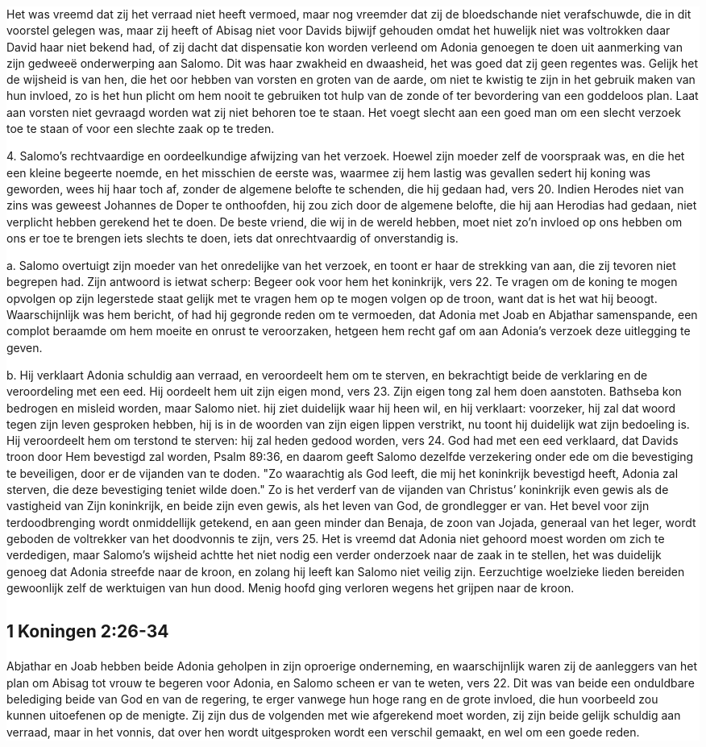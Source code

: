 Het was vreemd dat zij het verraad niet heeft vermoed, maar nog vreemder dat zij de bloedschande niet verafschuwde, die in dit voorstel gelegen was, maar zij heeft of Abisag niet voor Davids bijwijf gehouden omdat het huwelijk niet was voltrokken daar David haar niet bekend had, of zij dacht dat dispensatie kon worden verleend om Adonia genoegen te doen uit aanmerking van zijn gedweeë onderwerping aan Salomo. Dit was haar zwakheid en dwaasheid, het was goed dat zij geen regentes was. Gelijk het de wijsheid is van hen, die het oor hebben van vorsten en groten van de aarde, om niet te kwistig te zijn in het gebruik maken van hun invloed, zo is het hun plicht om hem nooit te gebruiken tot hulp van de zonde of ter bevordering van een goddeloos plan. Laat aan vorsten niet gevraagd worden wat zij niet behoren toe te staan. Het voegt slecht aan een goed man om een slecht verzoek toe te staan of voor een slechte zaak op te treden.

4\. Salomo’s rechtvaardige en oordeelkundige afwijzing van het verzoek. Hoewel zijn moeder zelf de voorspraak was, en die het een kleine begeerte noemde, en het misschien de eerste was, waarmee zij hem lastig was gevallen sedert hij koning was geworden, wees hij haar toch af, zonder de algemene belofte te schenden, die hij gedaan had, vers 20. Indien Herodes niet van zins was geweest Johannes de Doper te onthoofden, hij zou zich door de algemene belofte, die hij aan Herodias had gedaan, niet verplicht hebben gerekend het te doen. De beste vriend, die wij in de wereld hebben, moet niet zo’n invloed op ons hebben om ons er toe te brengen iets slechts te doen, iets dat onrechtvaardig of onverstandig is.

a. Salomo overtuigt zijn moeder van het onredelijke van het verzoek, en toont er haar de strekking van aan, die zij tevoren niet begrepen had. Zijn antwoord is ietwat scherp: Begeer ook voor hem het koninkrijk, vers 22. Te vragen om de koning te mogen opvolgen op zijn legerstede staat gelijk met te vragen hem op te mogen volgen op de troon, want dat is het wat hij beoogt. Waarschijnlijk was hem bericht, of had hij gegronde reden om te vermoeden, dat Adonia met Joab en Abjathar samenspande, een complot beraamde om hem moeite en onrust te veroorzaken, hetgeen hem recht gaf om aan Adonia’s verzoek deze uitlegging te geven.

b. Hij verklaart Adonia schuldig aan verraad, en veroordeelt hem om te sterven, en bekrachtigt beide de verklaring en de veroordeling met een eed. Hij oordeelt hem uit zijn eigen mond, vers 23. Zijn eigen tong zal hem doen aanstoten. Bathseba kon bedrogen en misleid worden, maar Salomo niet. hij ziet duidelijk waar hij heen wil, en hij verklaart: voorzeker, hij zal dat woord tegen zijn leven gesproken hebben, hij is in de woorden van zijn eigen lippen verstrikt, nu toont hij duidelijk wat zijn bedoeling is. Hij veroordeelt hem om terstond te sterven: hij zal heden gedood worden, vers 24. God had met een eed verklaard, dat Davids troon door Hem bevestigd zal worden, Psalm 89:36, en daarom geeft Salomo dezelfde verzekering onder ede om die bevestiging te beveiligen, door er de vijanden van te doden. "Zo waarachtig als God leeft, die mij het koninkrijk bevestigd heeft, Adonia zal sterven, die deze bevestiging teniet wilde doen." Zo is het verderf van de vijanden van Christus’ koninkrijk even gewis als de vastigheid van Zijn koninkrijk, en beide zijn even gewis, als het leven van God, de grondlegger er van. Het bevel voor zijn terdoodbrenging wordt onmiddellijk getekend, en aan geen minder dan Benaja, de zoon van Jojada, generaal van het leger, wordt geboden de voltrekker van het doodvonnis te zijn, vers 25. 
Het is vreemd dat Adonia niet gehoord moest worden om zich te verdedigen, maar Salomo’s wijsheid achtte het niet nodig een verder onderzoek naar de zaak in te stellen, het was duidelijk genoeg dat Adonia streefde naar de kroon, en zolang hij leeft kan Salomo niet veilig zijn. Eerzuchtige woelzieke lieden bereiden gewoonlijk zelf de werktuigen van hun dood. Menig hoofd ging verloren wegens het grijpen naar de kroon. 

## 1 Koningen 2:26-34 

Abjathar en Joab hebben beide Adonia geholpen in zijn oproerige onderneming, en waarschijnlijk waren zij de aanleggers van het plan om Abisag tot vrouw te begeren voor Adonia, en Salomo scheen er van te weten, vers 22. Dit was van beide een onduldbare belediging beide van God en van de regering, te erger vanwege hun hoge rang en de grote invloed, die hun voorbeeld zou kunnen uitoefenen op de menigte. Zij zijn dus de volgenden met wie afgerekend moet worden, zij zijn beide gelijk schuldig aan verraad, maar in het vonnis, dat over hen wordt uitgesproken wordt een verschil gemaakt, en wel om een goede reden.
